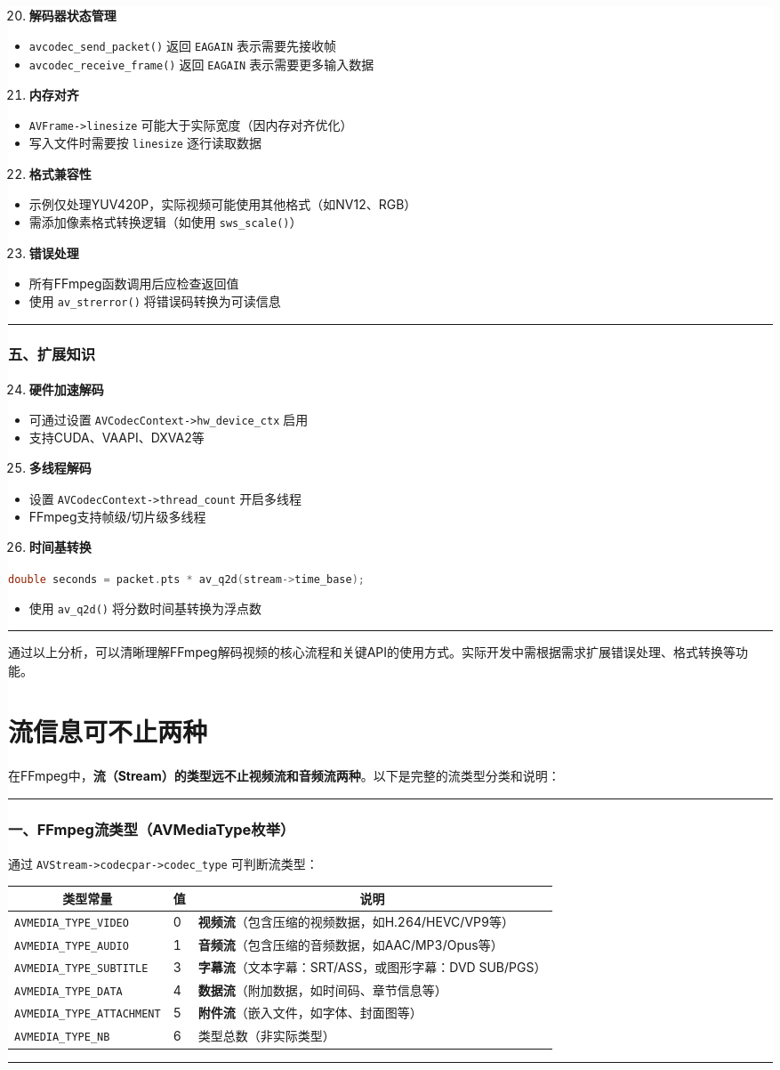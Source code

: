 20. **解码器状态管理**
   - `avcodec_send_packet()` 返回 `EAGAIN` 表示需要先接收帧
   - `avcodec_receive_frame()` 返回 `EAGAIN` 表示需要更多输入数据

21. **内存对齐**
   - `AVFrame->linesize` 可能大于实际宽度（因内存对齐优化）
   - 写入文件时需要按 `linesize` 逐行读取数据

22. **格式兼容性**
   - 示例仅处理YUV420P，实际视频可能使用其他格式（如NV12、RGB）
   - 需添加像素格式转换逻辑（如使用 `sws_scale()`）

23. **错误处理**
   - 所有FFmpeg函数调用后应检查返回值
   - 使用 `av_strerror()` 将错误码转换为可读信息

---

### **五、扩展知识**
24. **硬件加速解码**
   - 可通过设置 `AVCodecContext->hw_device_ctx` 启用
   - 支持CUDA、VAAPI、DXVA2等

25. **多线程解码**
   - 设置 `AVCodecContext->thread_count` 开启多线程
   - FFmpeg支持帧级/切片级多线程

26. **时间基转换**
   ```cpp
   double seconds = packet.pts * av_q2d(stream->time_base);
   ```
   - 使用 `av_q2d()` 将分数时间基转换为浮点数

---

通过以上分析，可以清晰理解FFmpeg解码视频的核心流程和关键API的使用方式。实际开发中需根据需求扩展错误处理、格式转换等功能。


# 流信息可不止两种


在FFmpeg中，**流（Stream）的类型远不止视频流和音频流两种**。以下是完整的流类型分类和说明：

---

### **一、FFmpeg流类型（AVMediaType枚举）**
通过 `AVStream->codecpar->codec_type` 可判断流类型：

| 类型常量                  | 值 | 说明                                                                 |
|---------------------------|---|--------------------------------------------------------------------|
| `AVMEDIA_TYPE_VIDEO`      | 0 | **视频流**（包含压缩的视频数据，如H.264/HEVC/VP9等）                     |
| `AVMEDIA_TYPE_AUDIO`      | 1 | **音频流**（包含压缩的音频数据，如AAC/MP3/Opus等）                       |
| `AVMEDIA_TYPE_SUBTITLE`   | 3 | **字幕流**（文本字幕：SRT/ASS，或图形字幕：DVD SUB/PGS）                  |
| `AVMEDIA_TYPE_DATA`       | 4 | **数据流**（附加数据，如时间码、章节信息等）                               |
| `AVMEDIA_TYPE_ATTACHMENT` | 5 | **附件流**（嵌入文件，如字体、封面图等）                                   |
| `AVMEDIA_TYPE_NB`         | 6 | 类型总数（非实际类型）                                                     |

---